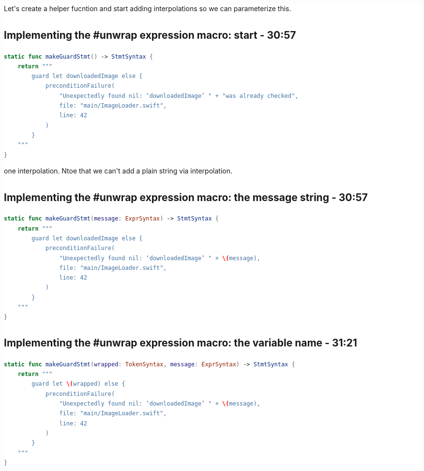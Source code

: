 Let's create a helper fucntion and start adding interpolations so we can parameterize this.

## Implementing the #unwrap expression macro: start - 30:57
```swift
static func makeGuardStmt() -> StmtSyntax {
    return """
        guard let downloadedImage else {
            preconditionFailure(
                "Unexpectedly found nil: ‘downloadedImage’ " + "was already checked",
                file: "main/ImageLoader.swift",
                line: 42
            )
        }
    """
}
```

one interpolation.  Ntoe that we can't add a plain string via interpolation.

## Implementing the #unwrap expression macro: the message string - 30:57
```swift
static func makeGuardStmt(message: ExprSyntax) -> StmtSyntax {
    return """
        guard let downloadedImage else {
            preconditionFailure(
                "Unexpectedly found nil: ‘downloadedImage’ " + \(message),
                file: "main/ImageLoader.swift",
                line: 42
            )
        }
    """
}
```

## Implementing the #unwrap expression macro: the variable name - 31:21
```swift
static func makeGuardStmt(wrapped: TokenSyntax, message: ExprSyntax) -> StmtSyntax {
    return """
        guard let \(wrapped) else {
            preconditionFailure(
                "Unexpectedly found nil: ‘downloadedImage’ " + \(message),
                file: "main/ImageLoader.swift",
                line: 42
            )
        }
    """
}
```
